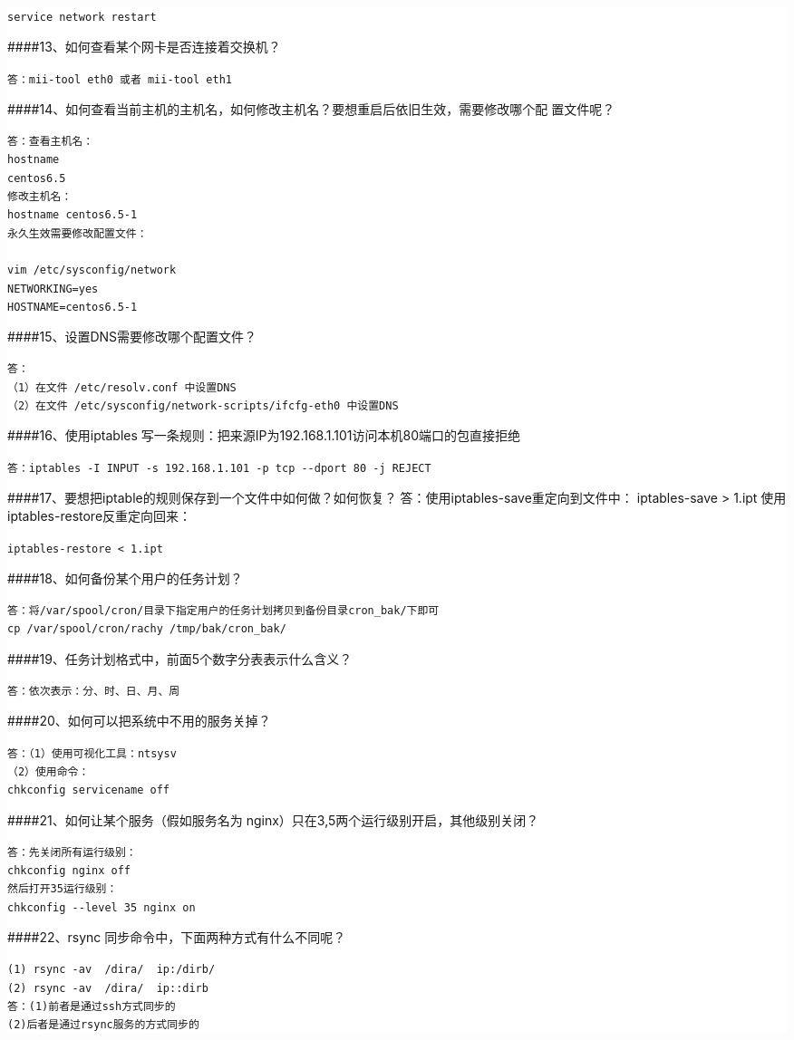 	service network restart
####13、如何查看某个网卡是否连接着交换机？

	答：mii-tool eth0 或者 mii-tool eth1

####14、如何查看当前主机的主机名，如何修改主机名？要想重启后依旧生效，需要修改哪个配 置文件呢？

	答：查看主机名：
	hostname
	centos6.5
	修改主机名：
	hostname centos6.5-1
	永久生效需要修改配置文件：
	
	vim /etc/sysconfig/network
	NETWORKING=yes
	HOSTNAME=centos6.5-1
####15、设置DNS需要修改哪个配置文件？

	答：
	（1）在文件 /etc/resolv.conf 中设置DNS
	（2）在文件 /etc/sysconfig/network-scripts/ifcfg-eth0 中设置DNS

####16、使用iptables 写一条规则：把来源IP为192.168.1.101访问本机80端口的包直接拒绝

	答：iptables -I INPUT -s 192.168.1.101 -p tcp --dport 80 -j REJECT

####17、要想把iptable的规则保存到一个文件中如何做？如何恢复？
	答：使用iptables-save重定向到文件中：
	iptables-save > 1.ipt
	使用iptables-restore反重定向回来：

	iptables-restore < 1.ipt
####18、如何备份某个用户的任务计划？

	答：将/var/spool/cron/目录下指定用户的任务计划拷贝到备份目录cron_bak/下即可
	cp /var/spool/cron/rachy /tmp/bak/cron_bak/

####19、任务计划格式中，前面5个数字分表表示什么含义？

	答：依次表示：分、时、日、月、周

####20、如何可以把系统中不用的服务关掉？

	答：（1）使用可视化工具：ntsysv
	（2）使用命令：
	chkconfig servicename off

####21、如何让某个服务（假如服务名为 nginx）只在3,5两个运行级别开启，其他级别关闭？

	答：先关闭所有运行级别：
	chkconfig nginx off
	然后打开35运行级别：
	chkconfig --level 35 nginx on

####22、rsync 同步命令中，下面两种方式有什么不同呢？

	(1) rsync -av  /dira/  ip:/dirb/
	(2) rsync -av  /dira/  ip::dirb
	答：(1)前者是通过ssh方式同步的
	(2)后者是通过rsync服务的方式同步的
